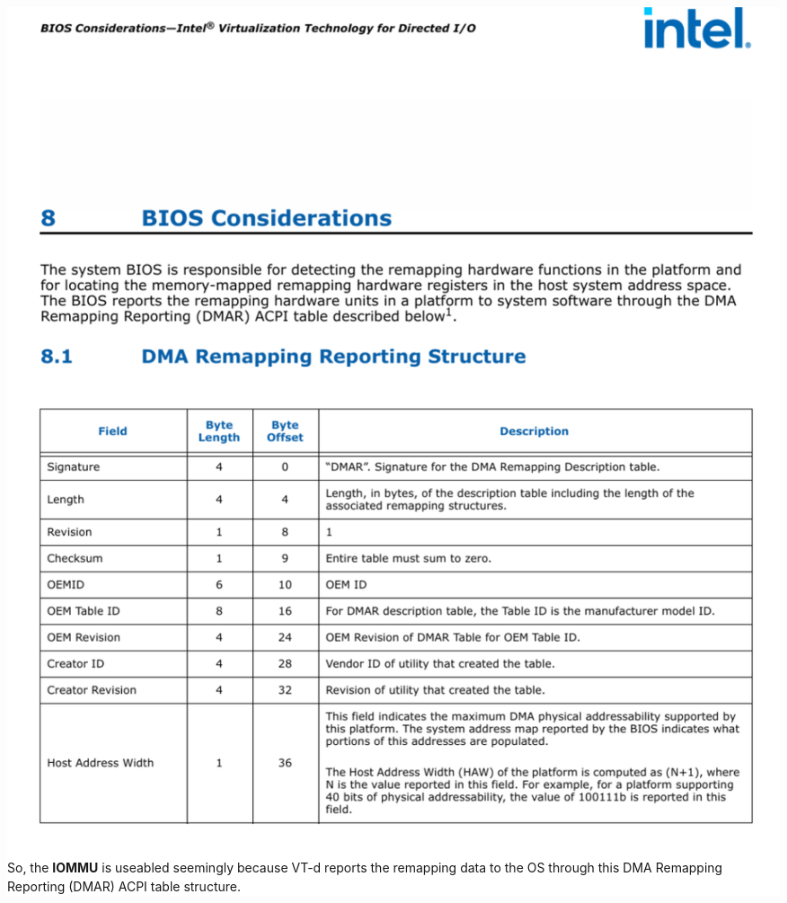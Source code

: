 ![Intel VT-d Documentation](https://github.com/PN-Tester/pn-tester.github.io/blob/ffe7e1fddd49b8b1573bf3b2e1029cacb59dbbff/assets/img/DMAReaper/6.PNG)

So, the **IOMMU** is useabled seemingly because VT-d reports the remapping data to the OS through this DMA Remapping Reporting (DMAR) ACPI table structure.
